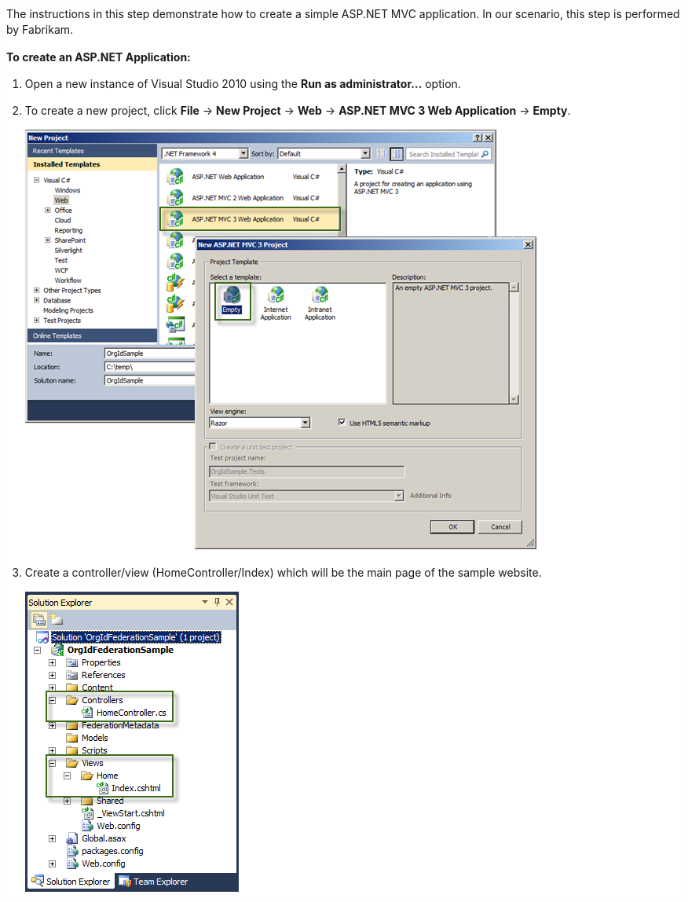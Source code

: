The instructions in this step demonstrate how to create a simple ASP.NET MVC application. In our scenario, this step is performed by Fabrikam.

**To create an ASP.NET Application:**

1.	Open a new instance of Visual Studio 2010 using  the **Run as administrator…** option. 
2.	To create a new project, click **File** -> **New Project** -> **Web** -> **ASP.NET MVC 3 Web Application** -> **Empty**.

	<img src="../../../DevCenter/dotNet/Media/ssostep1Step2.png" />	


3.	Create a controller/view (HomeController/Index) which will be the main page of the sample website.

	<img src="../../../DevCenter/dotNet/Media/ssostep1Step3.png" />	
